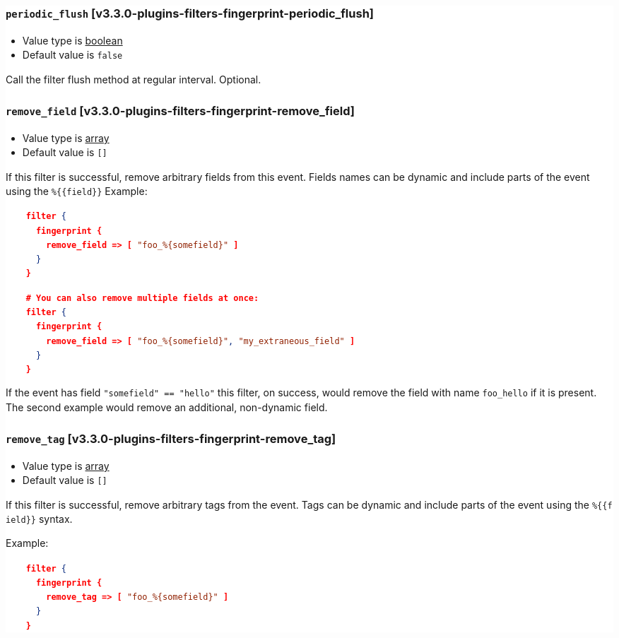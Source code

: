 
### `periodic_flush` [v3.3.0-plugins-filters-fingerprint-periodic_flush]

* Value type is [boolean](logstash://reference/configuration-file-structure.md#boolean)
* Default value is `false`

Call the filter flush method at regular interval. Optional.


### `remove_field` [v3.3.0-plugins-filters-fingerprint-remove_field]

* Value type is [array](logstash://reference/configuration-file-structure.md#array)
* Default value is `[]`

If this filter is successful, remove arbitrary fields from this event. Fields names can be dynamic and include parts of the event using the `%{{field}}` Example:

```json
    filter {
      fingerprint {
        remove_field => [ "foo_%{somefield}" ]
      }
    }
```

```json
    # You can also remove multiple fields at once:
    filter {
      fingerprint {
        remove_field => [ "foo_%{somefield}", "my_extraneous_field" ]
      }
    }
```

If the event has field `"somefield" == "hello"` this filter, on success, would remove the field with name `foo_hello` if it is present. The second example would remove an additional, non-dynamic field.


### `remove_tag` [v3.3.0-plugins-filters-fingerprint-remove_tag]

* Value type is [array](logstash://reference/configuration-file-structure.md#array)
* Default value is `[]`

If this filter is successful, remove arbitrary tags from the event. Tags can be dynamic and include parts of the event using the `%{{field}}` syntax.

Example:

```json
    filter {
      fingerprint {
        remove_tag => [ "foo_%{somefield}" ]
      }
    }
```
